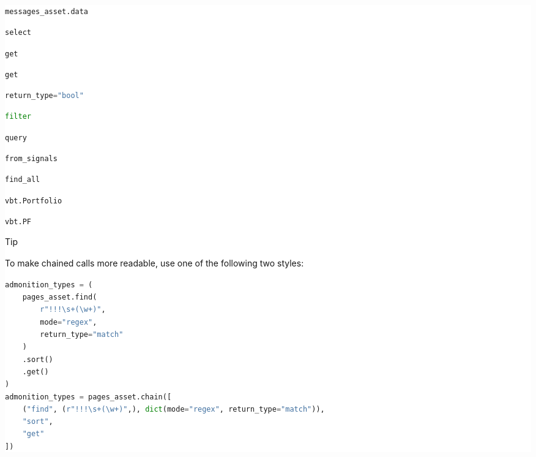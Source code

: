 ```python
messages_asset.data
```

```python
select
```

```python
get
```

```python
get
```

```python
return_type="bool"
```

```python
filter
```

```python
query
```

```python
from_signals
```

```python
find_all
```

```python
vbt.Portfolio
```

```python
vbt.PF
```

Tip

To make chained calls more readable, use one of the following two styles:

```python
admonition_types = (
    pages_asset.find(
        r"!!!\s+(\w+)", 
        mode="regex", 
        return_type="match"
    )
    .sort()
    .get()
)
admonition_types = pages_asset.chain([
    ("find", (r"!!!\s+(\w+)",), dict(mode="regex", return_type="match")),
    "sort",
    "get"
])
```
